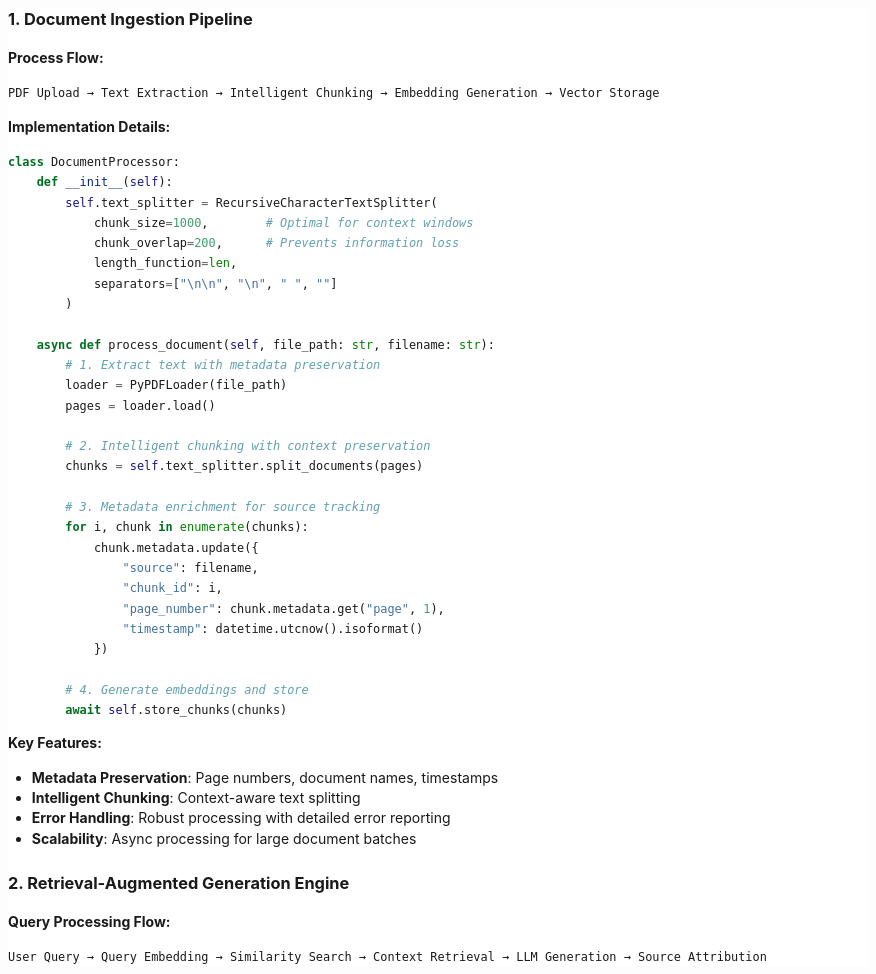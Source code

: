 ### 1. Document Ingestion Pipeline

**Process Flow:**
```
PDF Upload → Text Extraction → Intelligent Chunking → Embedding Generation → Vector Storage
```

**Implementation Details:**

```python
class DocumentProcessor:
    def __init__(self):
        self.text_splitter = RecursiveCharacterTextSplitter(
            chunk_size=1000,        # Optimal for context windows
            chunk_overlap=200,      # Prevents information loss
            length_function=len,
            separators=["\n\n", "\n", " ", ""]
        )
    
    async def process_document(self, file_path: str, filename: str):
        # 1. Extract text with metadata preservation
        loader = PyPDFLoader(file_path)
        pages = loader.load()
        
        # 2. Intelligent chunking with context preservation
        chunks = self.text_splitter.split_documents(pages)
        
        # 3. Metadata enrichment for source tracking
        for i, chunk in enumerate(chunks):
            chunk.metadata.update({
                "source": filename,
                "chunk_id": i,
                "page_number": chunk.metadata.get("page", 1),
                "timestamp": datetime.utcnow().isoformat()
            })
        
        # 4. Generate embeddings and store
        await self.store_chunks(chunks)
```

**Key Features:**
- **Metadata Preservation**: Page numbers, document names, timestamps
- **Intelligent Chunking**: Context-aware text splitting
- **Error Handling**: Robust processing with detailed error reporting
- **Scalability**: Async processing for large document batches

### 2. Retrieval-Augmented Generation Engine

**Query Processing Flow:**
```
User Query → Query Embedding → Similarity Search → Context Retrieval → LLM Generation → Source Attribution
```
